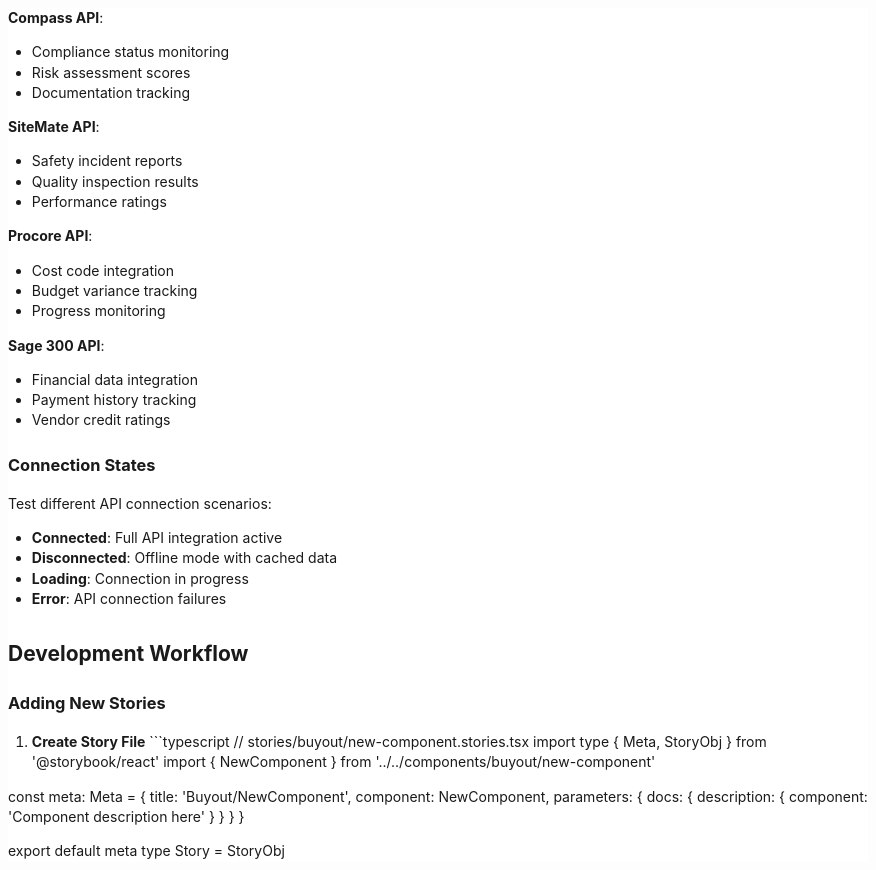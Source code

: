 **Compass API**:
- Compliance status monitoring
- Risk assessment scores
- Documentation tracking

**SiteMate API**:
- Safety incident reports
- Quality inspection results
- Performance ratings

**Procore API**:
- Cost code integration
- Budget variance tracking
- Progress monitoring

**Sage 300 API**:
- Financial data integration
- Payment history tracking
- Vendor credit ratings

### Connection States

Test different API connection scenarios:
- **Connected**: Full API integration active
- **Disconnected**: Offline mode with cached data
- **Loading**: Connection in progress
- **Error**: API connection failures

## Development Workflow

### Adding New Stories

1. **Create Story File**
\`\`\`typescript
// stories/buyout/new-component.stories.tsx
import type { Meta, StoryObj } from '@storybook/react'
import { NewComponent } from '../../components/buyout/new-component'

const meta: Meta<typeof NewComponent> = {
  title: 'Buyout/NewComponent',
  component: NewComponent,
  parameters: {
    docs: {
      description: {
        component: 'Component description here'
      }
    }
  }
}

export default meta
type Story = StoryObj<typeof NewComponent>
